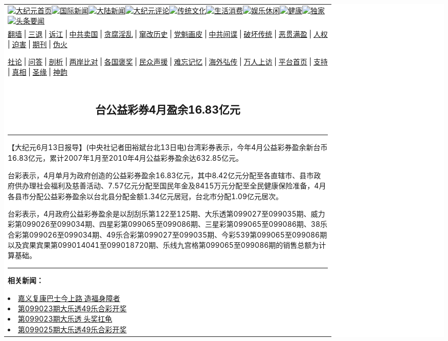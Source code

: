 <a name="1" id="1" target="_blank"></a><span id="1"></span>
<table align=center border="0"><tr><td colspan="2" VALIGN=TOP><a href="https://github.com/lhnyld3630/djy/blob/master/gb/nf1351518.md#1"><img src="https://raw.githubusercontent.com/lhnyld3630/www/master/t/djy/1.jpg" title="大纪元首页" alt="大纪元首页"></a><a href="https://github.com/lhnyld3630/djy/blob/master/gb/n24hr.md#1"><img src="https://raw.githubusercontent.com/lhnyld3630/www/master/t/djy/3.jpg" title="国际新闻" alt="国际新闻"></a><a href="https://github.com/lhnyld3630/djy/blob/master/gb/nsc413.md#1"><img src="https://raw.githubusercontent.com/lhnyld3630/www/master/t/djy/4.jpg" title="大陆新闻" alt="大陆新闻"></a><a href="https://github.com/lhnyld3630/djy/blob/master/gb/news392.md#1"><img src="https://raw.githubusercontent.com/lhnyld3630/www/master/t/djy/5.jpg" title="大纪元评论" alt="大纪元评论"></a><a href="https://github.com/lhnyld3630/djy/blob/master/gb/news2007.md#1"><img src="https://raw.githubusercontent.com/lhnyld3630/www/master/t/djy/6.jpg" title="传统文化" alt="传统文化"></a><a href="https://github.com/lhnyld3630/djy/blob/master/gb/news2008.md#1"><img src="https://raw.githubusercontent.com/lhnyld3630/www/master/t/djy/7.jpg" title="生活消费" alt="生活消费"></a><a href="https://github.com/lhnyld3630/djy/blob/master/gb/ncyule.md#1"><img src="https://raw.githubusercontent.com/lhnyld3630/www/master/t/djy/8.jpg" title="娱乐休闲" alt="娱乐休闲"></a><a href="https://github.com/lhnyld3630/djy/blob/master/gb/nsc1002.md#1"><img src="https://raw.githubusercontent.com/lhnyld3630/www/master/t/djy/9.jpg" title="健康" alt="健康"></a><a href="https://github.com/lhnyld3630/djy/blob/master/gb/nf6092.md#1"><img src="https://raw.githubusercontent.com/lhnyld3630/www/master/t/djy/10a.jpg" title="独家" alt="独家"></a><a href="https://github.com/lhnyld3630/djy/blob/master/gb/nf4514.md#1"><img src="https://raw.githubusercontent.com/lhnyld3630/www/master/t/djy/12a.jpg" title="头条要闻" alt="头条要闻"></a></td></tr>
<tr><td colspan="2" VALIGN=TOP><a target="_blank" href="https://github.com/lhnyld3630/www/blob/master/README.md?zsrh#1">翻墙</a> | <a target="_blank" href="https://github.com/lhnyld3630/djy/blob/master/gb/nf5657.md#1">三退</a> | <a target="_blank" href="https://github.com/lhnyld3630/djy/blob/master/gb/nf6124.md#1">诉江</a> | <a target="_blank" href="https://github.com/lhnyld3630/djy/blob/master/gb/nf1176117.md#1">中共卖国</a> | <a target="_blank" href="https://github.com/lhnyld3630/djy/blob/master/gb/nf5773.md#1">贪腐淫乱</a> | <a target="_blank" href="https://github.com/lhnyld3630/djy/blob/master/gb/nf1176115.md#1">窜改历史</a> | <a target="_blank" href="https://github.com/lhnyld3630/djy/blob/master/gb/nf1176107.md#1">党魁画皮</a> | <a target="_blank" href="https://github.com/lhnyld3630/djy/blob/master/gb/nf1320400.md#1">中共间谍</a> | <a target="_blank" href="https://github.com/lhnyld3630/djy/blob/master/gb/nf1176114.md#1">破坏传统</a> | <a target="_blank" href="https://github.com/lhnyld3630/ntdtv/blob/master/gb/prog447_1.md#1">恶贯满盈</a> | <a target="_blank" href="https://github.com/lhnyld3630/djy/blob/master/gb/ncid278.md#1">人权</a> | <a target="_blank" href="https://github.com/lhnyld3630/djy/blob/master/gb/nf1176111.md#1">迫害</a> | <a target="_blank" href="https://gitlab.com/szzdlab/mh-qikan/blob/master/README.md#1">期刊</a> | <a target="_blank" href="https://github.com/lhnyld3630/djy/blob/master/gb/nf5562.md#1">伪火</a></p><p><a target="_blank" href="https://github.com/lhnyld3630/djy/blob/master/gb/9p.md#1">社论</a> | <a target="_blank" href="https://github.com/lhnyld3630/djy/blob/master/gb/nf4378.md#1">问答</a> | <a target="_blank" href="https://github.com/lhnyld3630/djy/blob/master/gb/nf5792.md#1">剖析</a> | <a target="_blank" href="https://github.com/lhnyld3630/djy/blob/master/gb/nf5735.md#1">两岸比对</a> | <a target="_blank" href="https://github.com/lhnyld3630/djy/blob/master/gb/nf6119.md#1">各国褒奖</a> | <a target="_blank" href="https://github.com/lhnyld3630/djy/blob/master/gb/nf6120.md#1">民众声援</a> | <a target="_blank" href="https://github.com/lhnyld3630/djy/blob/master/gb/nf1188594.md#1">难忘记忆</a> | <a target="_blank" href="https://github.com/lhnyld3630/djy/blob/master/gb/nf3180.md#1">海外弘传</a> | <a target="_blank" href="https://github.com/lhnyld3630/djy/blob/master/gb/nf5410.md#1">万人上访</a> | <a target="_blank" href="https://github.com/lhnyld3630/www/blob/master/README.md?zsrh#1">平台首页</a> | <a target="_blank" href="https://github.com/lhnyld3630/djy/blob/master/gb/nf4386.md#1">支持</a> | <a target="_blank" href="https://github.com/lhnyld3630/djy/blob/master/gb/nf4389.md#1">真相</a> | <a target="_blank" href="https://github.com/lhnyld3630/djy/blob/master/gb/nf5790.md#1">圣缘</a> | <a target="_blank" href="https://github.com/lhnyld3630/djy/blob/master/gb/nf4786.md#1">神韵</a></td></tr>
<tr><td VALIGN=TOP width="626"><h2 align=center>台公益彩券4月盈余16.83亿元</h2>

<h6></h6>
<hr>
<p>【大纪元6月13日报导】(中央社记者田裕斌台北13日电)台湾彩券表示，今年4月<ahref="https://github.com/lhnyld3630/djy/blob/master/gb/tag/%E5%85%AC%E7%9B%8A%E5%BD%A9%E5%88%B8.md#1">公益彩券</a>盈余新台币16.83亿元，累计2007年1月至2010年4月公益彩券盈余达632.85亿元。</p>
<p>台彩表示，4月单月为政府创造的<ahref="https://github.com/lhnyld3630/djy/blob/master/gb/tag/%E5%85%AC%E7%9B%8A%E5%BD%A9%E5%88%B8.md#1">公益彩券</a>盈余16.83亿元，其中8.42亿元分配至各直辖市、县市政府供办理社会福利及慈善活动、7.57亿元分配至国民年金及8415万元分配至全民健康保险准备，4月各县市分配公益彩券盈余以台北县分配金额1.34亿元居冠，台北市分配1.09亿元居次。</p>
<p>台彩表示，4月政府公益彩券盈余是以刮刮乐第122至125期、大乐透第099027至099035期、威力彩第099026至099034期、四星彩第099065至099086期、三星彩第099065至099086期、38乐合彩第099026至099034期、49乐合彩第099027至099035期、今彩539第099065至099086期以及宾果宾果第099014041至099018720期、乐线九宫格第099065至099086期的销售总额为计算基础。</p>

<hr>


<strong>相关新闻：</strong>
<li><a href="https://github.com/lhnyld3630/djy/blob/master/gb/10/3/8/n2838285.md#1">嘉义复康巴士今上路 造福身障者</a></li>
<li><a href="https://github.com/lhnyld3630/djy/blob/master/gb/10/3/19/n2850692.md#1">第099023期大乐透49乐合彩开奖</a></li>
<li><a href="https://github.com/lhnyld3630/djy/blob/master/gb/10/3/19/n2850753.md#1">第099023期大乐透  头奖扛龟</a></li>
<li><a href="https://github.com/lhnyld3630/djy/blob/master/gb/10/3/26/n2857928.md#1">第099025期大乐透49乐合彩开奖</a></li>
